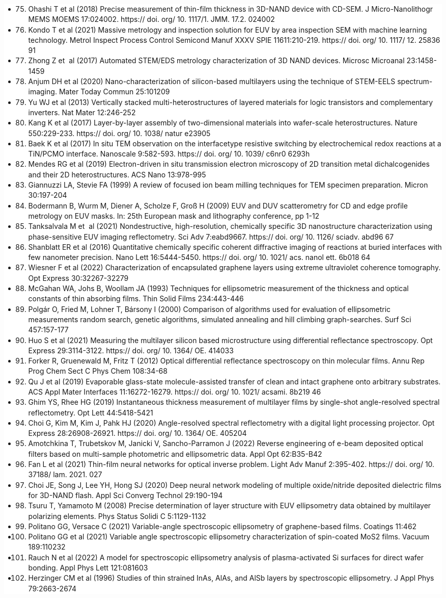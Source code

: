 - 75. Ohashi T et al (2018) Precise measurement of thin-film thickness in 3D-NAND device with CD-SEM. J Micro-Nanolithogr MEMS MOEMS 17:024002. https://  doi.  org/  10.  1117/1.  JMM. 17.2.  024002
- 76. Kondo T et al (2021) Massive metrology and inspection solution for EUV by area inspection SEM with machine learning technology. Metrol Inspect Process Control Semicond Manuf XXXV SPIE 11611:210-219. https://  doi.  org/  10.  1117/  12.  25836  91
- 77. Zhong  Z  et  al  (2017)  Automated  STEM/EDS  metrology characterization of 3D NAND devices. Microsc Microanal 23:1458-1459
- 78. Anjum DH et al (2020) Nano-characterization of silicon-based multilayers using the technique of STEM-EELS spectrum-imaging. Mater Today Commun 25:101209
- 79. Yu WJ et al (2013) Vertically stacked multi-heterostructures of layered materials for logic transistors and complementary inverters. Nat Mater 12:246-252
- 80. Kang K et al (2017) Layer-by-layer assembly of two-dimensional materials into wafer-scale heterostructures. Nature 550:229-233. https://  doi.  org/  10.  1038/  natur  e23905
- 81. Baek K et al (2017) In situ TEM observation on the interfacetype resistive switching by electrochemical redox reactions at a TiN/PCMO interface. Nanoscale 9:582-593. https://  doi.  org/  10. 1039/  c6nr0  6293h
- 82. Mendes RG et al (2019) Electron-driven in situ transmission electron microscopy of 2D transition metal dichalcogenides and their 2D heterostructures. ACS Nano 13:978-995
- 83. Giannuzzi LA, Stevie FA (1999) A review of focused ion beam milling techniques for TEM specimen preparation. Micron 30:197-204
- 84. Bodermann B, Wurm M, Diener A, Scholze F, Groß H (2009) EUV and DUV scatterometry for CD and edge profile metrology on EUV masks. In: 25th European mask and lithography conference, pp 1-12
- 85. Tanksalvala  M  et  al  (2021)  Nondestructive,  high-resolution,  chemically specific 3D nanostructure characterization using phase-sensitive EUV imaging reflectometry. Sci Adv 7:eabd9667. https://  doi.  org/  10.  1126/  sciadv.  abd96  67
- 86. Shanblatt ER et al (2016) Quantitative chemically specific coherent diffractive imaging of reactions at buried interfaces with few nanometer precision. Nano Lett 16:5444-5450. https://  doi.  org/ 10.  1021/  acs.  nanol  ett.  6b018  64
- 87. Wiesner F et al (2022) Characterization of encapsulated graphene layers using extreme ultraviolet coherence tomography. Opt Express 30:32267-32279
- 88. McGahan WA, Johs B, Woollam JA (1993) Techniques for ellipsometric measurement of the thickness and optical constants of thin absorbing films. Thin Solid Films 234:443-446
- 89. Polgár O, Fried M, Lohner T, Bársony I (2000) Comparison of algorithms used for evaluation of ellipsometric measurements random search, genetic algorithms, simulated annealing and hill climbing graph-searches. Surf Sci 457:157-177
- 90. Huo S et al (2021) Measuring the multilayer silicon based microstructure using differential reflectance spectroscopy. Opt Express 29:3114-3122. https://  doi.  org/  10.  1364/  OE.  414033
- 91. Forker R, Gruenewald M, Fritz T (2012) Optical differential reflectance spectroscopy on thin molecular films. Annu Rep Prog Chem Sect C Phys Chem 108:34-68
- 92. Qu J et al (2019) Evaporable glass-state molecule-assisted transfer of clean and intact graphene onto arbitrary substrates. ACS Appl Mater Interfaces 11:16272-16279. https://  doi.  org/  10.  1021/ acsami.  8b219  46
- 93. Ghim YS, Rhee HG (2019) Instantaneous thickness measurement of multilayer films by single-shot angle-resolved spectral reflectometry. Opt Lett 44:5418-5421
- 94. Choi G, Kim M, Kim J, Pahk HJ (2020) Angle-resolved spectral reflectometry with a digital light processing projector. Opt Express 28:26908-26921. https://  doi.  org/  10.  1364/  OE.  405204
- 95. Amotchkina T, Trubetskov M, Janicki V, Sancho-Parramon J (2022) Reverse engineering of e-beam deposited optical filters based on multi-sample photometric and ellipsometric data. Appl Opt 62:B35-B42
- 96. Fan L et al (2021) Thin-film neural networks for optical inverse problem. Light Adv Manuf 2:395-402. https://  doi.  org/  10.  37188/ lam.  2021.  027
- 97. Choi JE, Song J, Lee YH, Hong SJ (2020) Deep neural network modeling of multiple oxide/nitride deposited dielectric films for 3D-NAND flash. Appl Sci Converg Technol 29:190-194
- 98. Tsuru T, Yamamoto M (2008) Precise determination of layer structure with EUV ellipsometry data obtained by multilayer polarizing elements. Phys Status Solidi C 5:1129-1132
- 99. Politano GG, Versace C (2021) Variable-angle spectroscopic ellipsometry of graphene-based films. Coatings 11:462
- 100.  Politano GG et al (2021) Variable angle spectroscopic ellipsometry characterization of spin-coated MoS2 films. Vacuum 189:110232
- 101.  Rauch N et al (2022) A model for spectroscopic ellipsometry analysis of plasma-activated Si surfaces for direct wafer bonding. Appl Phys Lett 121:081603
- 102.  Herzinger CM et al (1996) Studies of thin strained InAs, AlAs, and AlSb layers by spectroscopic ellipsometry. J Appl Phys 79:2663-2674